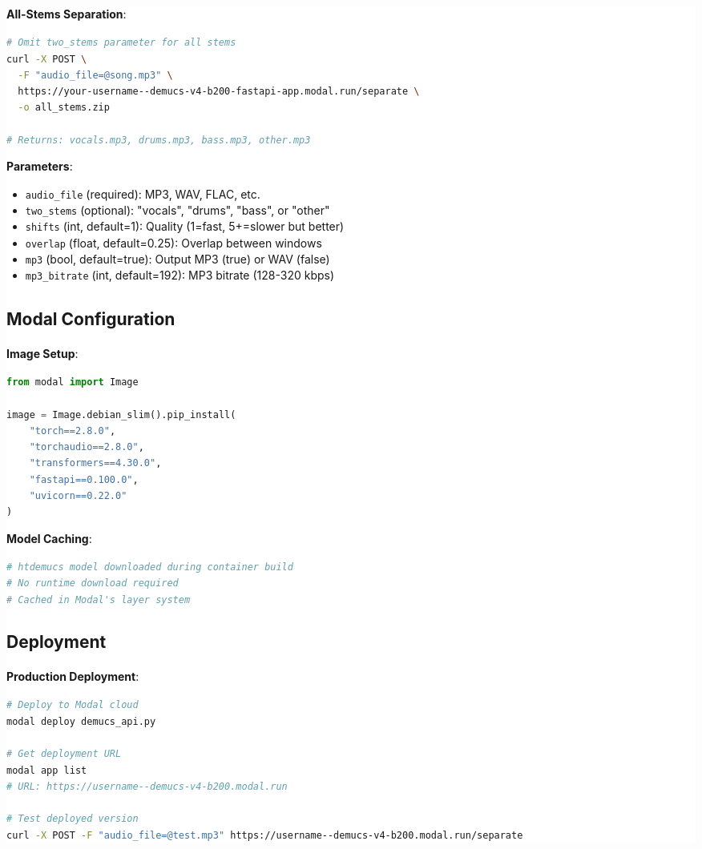 **All-Stems Separation**:
```bash
# Omit two_stems parameter for all stems
curl -X POST \
  -F "audio_file=@song.mp3" \
  https://your-username--demucs-v4-b200-fastapi-app.modal.run/separate \
  -o all_stems.zip

# Returns: vocals.mp3, drums.mp3, bass.mp3, other.mp3
```

**Parameters**:
- `audio_file` (required): MP3, WAV, FLAC, etc.
- `two_stems` (optional): "vocals", "drums", "bass", or "other"
- `shifts` (int, default=1): Quality (1=fast, 5+=slower but better)
- `overlap` (float, default=0.25): Overlap between windows
- `mp3` (bool, default=true): Output MP3 (true) or WAV (false)
- `mp3_bitrate` (int, default=192): MP3 bitrate (128-320 kbps)

## Modal Configuration

**Image Setup**:
```python
from modal import Image

image = Image.debian_slim().pip_install(
    "torch==2.8.0",
    "torchaudio==2.8.0", 
    "transformers==4.30.0",
    "fastapi==0.100.0",
    "uvicorn==0.22.0"
)
```

**Model Caching**:
```python
# htdemucs model downloaded during container build
# No runtime download required
# Cached in Modal's layer system
```

## Deployment

**Production Deployment**:
```bash
# Deploy to Modal cloud
modal deploy demucs_api.py

# Get deployment URL
modal app list
# URL: https://username--demucs-v4-b200.modal.run

# Test deployed version
curl -X POST -F "audio_file=@test.mp3" https://username--demucs-v4-b200.modal.run/separate
```
